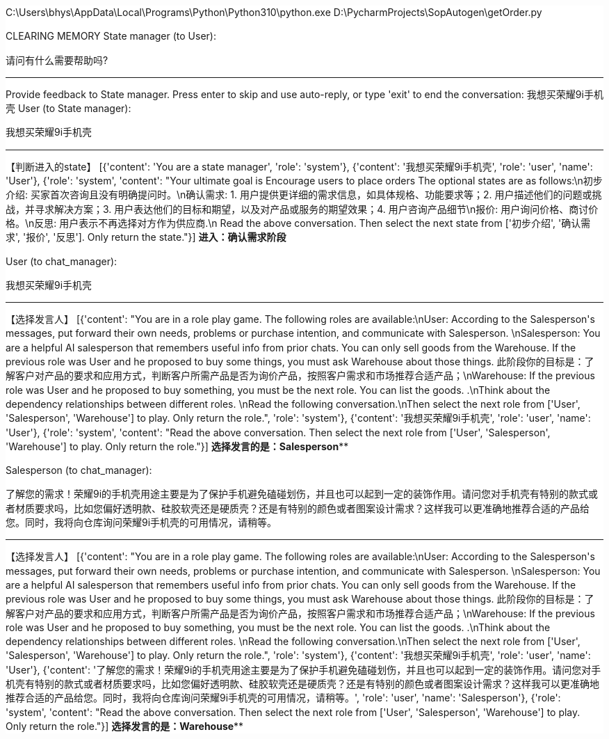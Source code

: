 C:\Users\bhys\AppData\Local\Programs\Python\Python310\python.exe D:\PycharmProjects\SopAutogen\getOrder.py

CLEARING MEMORY
State manager (to User):

请问有什么需要帮助吗?

--------------------------------------------------------------------------------
Provide feedback to State manager. Press enter to skip and use auto-reply, or type 'exit' to end the conversation: 我想买荣耀9i手机壳
User (to State manager):

我想买荣耀9i手机壳

--------------------------------------------------------------------------------
【判断进入的state】
[{'content': 'You are a state manager', 'role': 'system'}, {'content': '我想买荣耀9i手机壳', 'role': 'user', 'name': 'User'}, {'role': 'system', 'content': "Your ultimate goal is Encourage users to place orders The optional states are as follows:\n初步介绍: 买家首次咨询且没有明确提问时。\n确认需求: 1. 用户提供更详细的需求信息，如具体规格、功能要求等；2. 用户描述他们的问题或挑战，并寻求解决方案；3. 用户表达他们的目标和期望，以及对产品或服务的期望效果；4. 用户咨询产品细节\n报价: 用户询问价格、商讨价格。\n反思: 用户表示不再选择对方作为供应商.\n        Read the above conversation. Then select the next state from ['初步介绍', '确认需求', '报价', '反思']. Only return the state."}]
************进入：确认需求阶段************

User (to chat_manager):

我想买荣耀9i手机壳

--------------------------------------------------------------------------------
【选择发言人】
[{'content': "You are in a role play game. The following roles are available:\nUser: According to the Salesperson's messages, put forward their own needs, problems or purchase intention, and communicate with Salesperson. \nSalesperson: You are a helpful AI salesperson that remembers useful info from prior chats. You can only sell goods from the Warehouse. If the previous role was User and he proposed to buy some things, you must ask Warehouse about those things. 此阶段你的目标是：了解客户对产品的要求和应用方式，判断客户所需产品是否为询价产品，按照客户需求和市场推荐合适产品；\nWarehouse: If the previous role was User and he proposed to buy something, you must be the next role. You can list the goods. .\nThink about the dependency relationships between different roles. \nRead the following conversation.\nThen select the next role from ['User', 'Salesperson', 'Warehouse'] to play. Only return the role.", 'role': 'system'}, {'content': '我想买荣耀9i手机壳', 'role': 'user', 'name': 'User'}, {'role': 'system', 'content': "Read the above conversation. Then select the next role from ['User', 'Salesperson', 'Warehouse'] to play. Only return the role."}]
************选择发言的是：Salesperson**************

Salesperson (to chat_manager):

了解您的需求！荣耀9i的手机壳用途主要是为了保护手机避免磕碰划伤，并且也可以起到一定的装饰作用。请问您对手机壳有特别的款式或者材质要求吗，比如您偏好透明款、硅胶软壳还是硬质壳？还是有特别的颜色或者图案设计需求？这样我可以更准确地推荐合适的产品给您。同时，我将向仓库询问荣耀9i手机壳的可用情况，请稍等。

--------------------------------------------------------------------------------
【选择发言人】
[{'content': "You are in a role play game. The following roles are available:\nUser: According to the Salesperson's messages, put forward their own needs, problems or purchase intention, and communicate with Salesperson. \nSalesperson: You are a helpful AI salesperson that remembers useful info from prior chats. You can only sell goods from the Warehouse. If the previous role was User and he proposed to buy some things, you must ask Warehouse about those things. 此阶段你的目标是：了解客户对产品的要求和应用方式，判断客户所需产品是否为询价产品，按照客户需求和市场推荐合适产品；\nWarehouse: If the previous role was User and he proposed to buy something, you must be the next role. You can list the goods. .\nThink about the dependency relationships between different roles. \nRead the following conversation.\nThen select the next role from ['User', 'Salesperson', 'Warehouse'] to play. Only return the role.", 'role': 'system'}, {'content': '我想买荣耀9i手机壳', 'role': 'user', 'name': 'User'}, {'content': '了解您的需求！荣耀9i的手机壳用途主要是为了保护手机避免磕碰划伤，并且也可以起到一定的装饰作用。请问您对手机壳有特别的款式或者材质要求吗，比如您偏好透明款、硅胶软壳还是硬质壳？还是有特别的颜色或者图案设计需求？这样我可以更准确地推荐合适的产品给您。同时，我将向仓库询问荣耀9i手机壳的可用情况，请稍等。', 'role': 'user', 'name': 'Salesperson'}, {'role': 'system', 'content': "Read the above conversation. Then select the next role from ['User', 'Salesperson', 'Warehouse'] to play. Only return the role."}]
************选择发言的是：Warehouse**************

